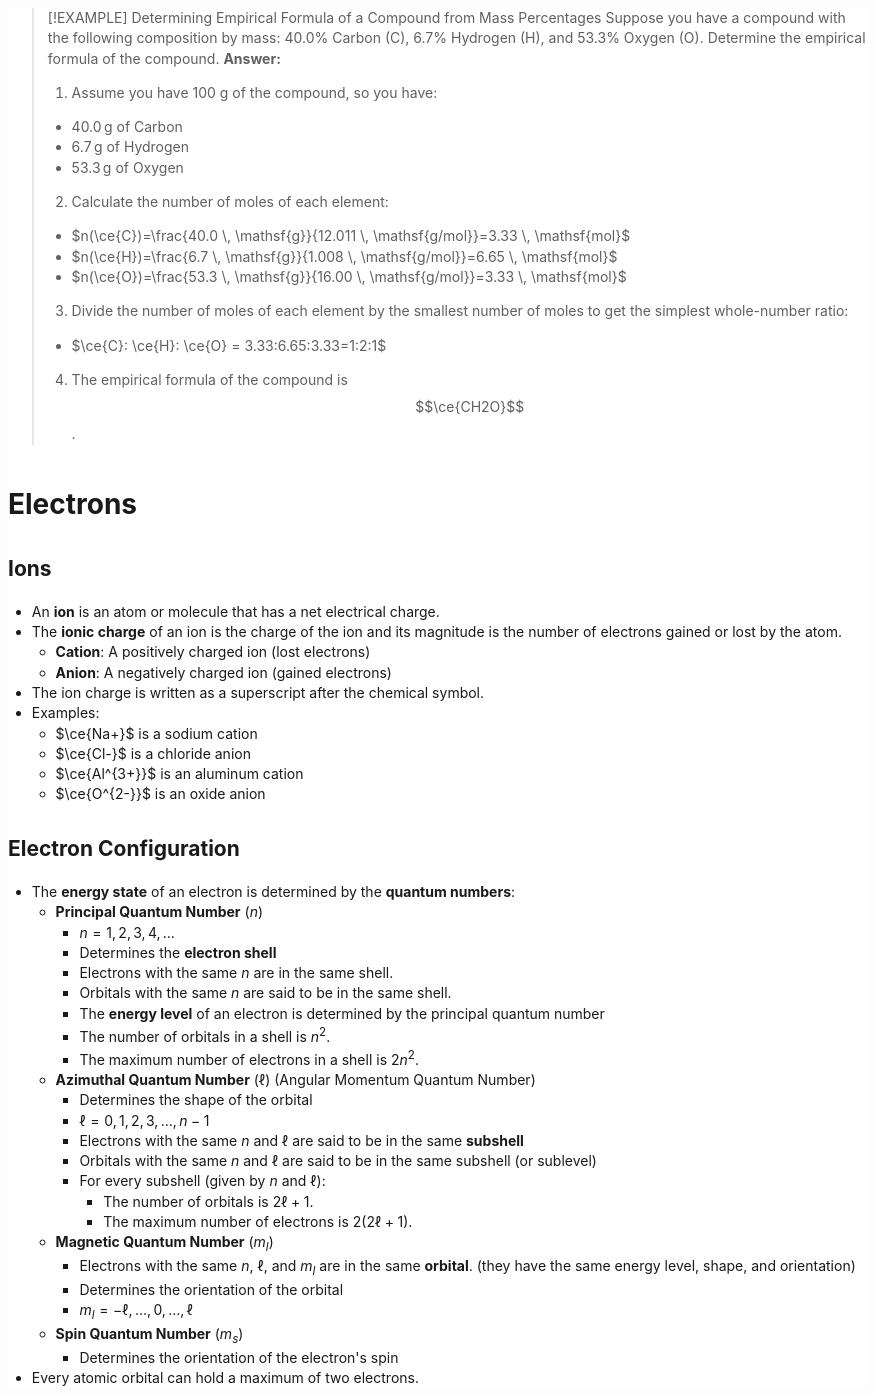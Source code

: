> [!EXAMPLE] Determining Empirical Formula of a Compound from Mass Percentages 
> Suppose you have a compound with the following composition by mass: 40.0% Carbon (C), 6.7% Hydrogen (H), and 53.3% Oxygen (O). Determine the empirical formula of the compound.
> **Answer:**
> 1. Assume you have 100 g of the compound, so you have:
> - $40.0 \, \mathsf{g}$ of Carbon
> - $6.7 \, \mathsf{g}$ of Hydrogen
> - $53.3 \, \mathsf{g}$ of Oxygen
> 2. Calculate the number of moles of each element:
> - $n(\ce{C})=\frac{40.0 \, \mathsf{g}}{12.011 \, \mathsf{g/mol}}=3.33 \, \mathsf{mol}$
> - $n(\ce{H})=\frac{6.7 \, \mathsf{g}}{1.008 \, \mathsf{g/mol}}=6.65 \, \mathsf{mol}$
> - $n(\ce{O})=\frac{53.3 \, \mathsf{g}}{16.00 \, \mathsf{g/mol}}=3.33 \, \mathsf{mol}$
> 3. Divide the number of moles of each element by the smallest number of moles to get the simplest whole-number ratio:
> - $\ce{C}: \ce{H}: \ce{O} = 3.33:6.65:3.33=1:2:1$
> 4. The empirical formula of the compound is $$\ce{CH2O}$$.



# Electrons

## Ions

- An **ion** is an atom or molecule that has a net electrical charge. 
- The **ionic charge** of an ion is the charge of the ion and its magnitude is the number of electrons gained or lost by the atom.
    - **Cation**: A positively charged ion (lost electrons)
    - **Anion**: A negatively charged ion (gained electrons)
- The ion charge is written as a superscript after the chemical symbol.
- Examples:
    - $\ce{Na+}$ is a sodium cation
    - $\ce{Cl-}$ is a chloride anion
    - $\ce{Al^{3+}}$ is an aluminum cation
    - $\ce{O^{2-}}$ is an oxide anion

## Electron Configuration

- The **energy state** of an electron is determined by the **quantum numbers**:
	- **Principal Quantum Number** ($n$)
		- $n=1,2,3,4,\dots$
        - Determines the **electron shell** 
        - Electrons with the same $n$ are in the same shell.
        - Orbitals with the same $n$ are said to be in the same shell.
        - The **energy level** of an electron is determined by the principal quantum number
        - The number of orbitals in a shell is $n^2$.
        - The maximum number of electrons in a shell is $2n^2$.
    - **Azimuthal Quantum Number** ($\ell$) (Angular Momentum Quantum Number)
        - Determines the shape of the orbital
		- $\ell=0,1,2,3,\dots,n-1$
        - Electrons with the same $n$ and $\ell$ are said to be in the same **subshell**
        - Orbitals with the same $n$ and $\ell$ are said to be in the same subshell (or sublevel)
        - For every subshell (given by $n$ and $\ell$):
            - The number of orbitals is $2\ell+1$.
            - The maximum number of electrons is $2(2\ell+1)$.
	- **Magnetic Quantum Number** ($m_{l}$)
        - Electrons with the same $n$, $\ell$, and $m_{l}$ are in the same **orbital**. (they have the same energy level, shape, and orientation)
        - Determines the orientation of the orbital 
		- $m_{l}=-\ell,\dots,0,\dots,\ell$
	- **Spin Quantum Number** ($m_{s}$)
        - Determines the orientation of the electron's spin
- Every atomic orbital can hold a maximum of two electrons.